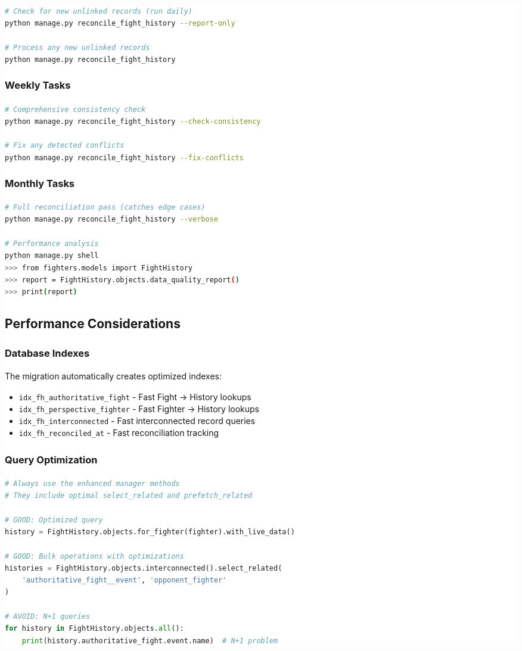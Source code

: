 ```bash
# Check for new unlinked records (run daily)
python manage.py reconcile_fight_history --report-only

# Process any new unlinked records
python manage.py reconcile_fight_history
```

### Weekly Tasks

```bash
# Comprehensive consistency check
python manage.py reconcile_fight_history --check-consistency

# Fix any detected conflicts
python manage.py reconcile_fight_history --fix-conflicts
```

### Monthly Tasks

```bash
# Full reconciliation pass (catches edge cases)
python manage.py reconcile_fight_history --verbose

# Performance analysis
python manage.py shell
>>> from fighters.models import FightHistory
>>> report = FightHistory.objects.data_quality_report()
>>> print(report)
```

## Performance Considerations

### Database Indexes

The migration automatically creates optimized indexes:
- `idx_fh_authoritative_fight` - Fast Fight → History lookups
- `idx_fh_perspective_fighter` - Fast Fighter → History lookups  
- `idx_fh_interconnected` - Fast interconnected record queries
- `idx_fh_reconciled_at` - Fast reconciliation tracking

### Query Optimization

```python
# Always use the enhanced manager methods
# They include optimal select_related and prefetch_related

# GOOD: Optimized query
history = FightHistory.objects.for_fighter(fighter).with_live_data()

# GOOD: Bulk operations with optimizations
histories = FightHistory.objects.interconnected().select_related(
    'authoritative_fight__event', 'opponent_fighter'
)

# AVOID: N+1 queries
for history in FightHistory.objects.all():
    print(history.authoritative_fight.event.name)  # N+1 problem
```
